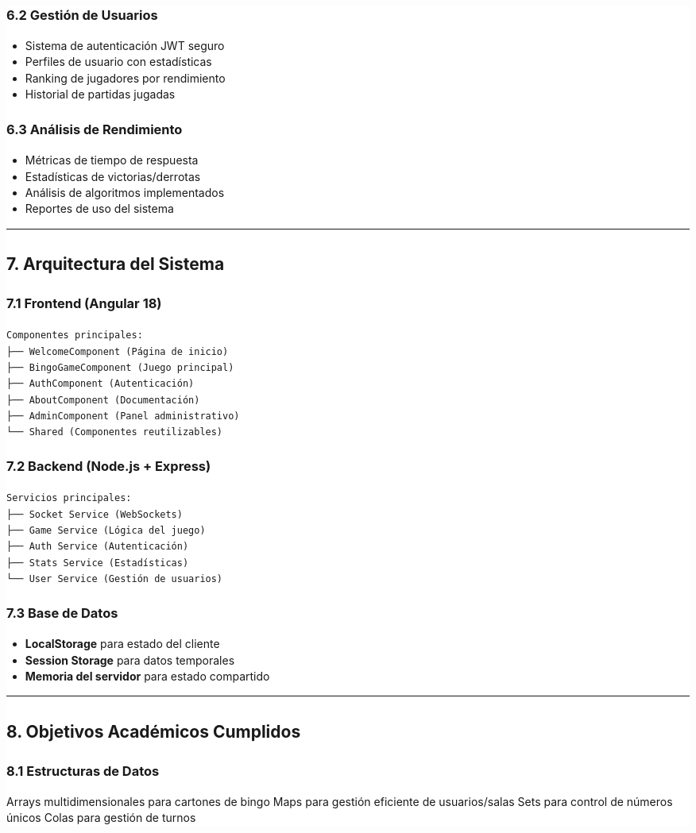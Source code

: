 ### 6.2 Gestión de Usuarios
- Sistema de autenticación JWT seguro
- Perfiles de usuario con estadísticas
- Ranking de jugadores por rendimiento
- Historial de partidas jugadas

### 6.3 Análisis de Rendimiento
- Métricas de tiempo de respuesta
- Estadísticas de victorias/derrotas
- Análisis de algoritmos implementados
- Reportes de uso del sistema

---

## 7. Arquitectura del Sistema

### 7.1 Frontend (Angular 18)
```
Componentes principales:
├── WelcomeComponent (Página de inicio)
├── BingoGameComponent (Juego principal)
├── AuthComponent (Autenticación)
├── AboutComponent (Documentación)
├── AdminComponent (Panel administrativo)
└── Shared (Componentes reutilizables)
```

### 7.2 Backend (Node.js + Express)
```
Servicios principales:
├── Socket Service (WebSockets)
├── Game Service (Lógica del juego)
├── Auth Service (Autenticación)
├── Stats Service (Estadísticas)
└── User Service (Gestión de usuarios)
```

### 7.3 Base de Datos
- **LocalStorage** para estado del cliente
- **Session Storage** para datos temporales
- **Memoria del servidor** para estado compartido

---

## 8. Objetivos Académicos Cumplidos

### 8.1 Estructuras de Datos
Arrays multidimensionales para cartones de bingo
Maps para gestión eficiente de usuarios/salas
Sets para control de números únicos
Colas para gestión de turnos
